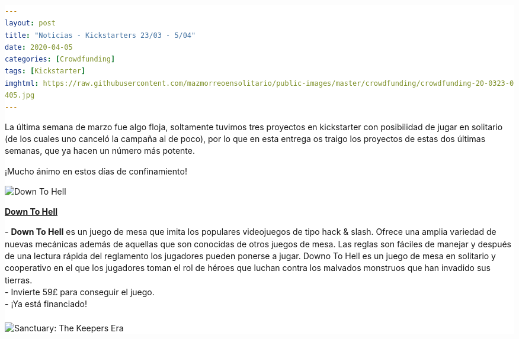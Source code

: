 ```yaml
---
layout: post
title: "Noticias - Kickstarters 23/03 - 5/04"
date: 2020-04-05
categories: [Crowdfunding]
tags: [Kickstarter]
imghtml: https://raw.githubusercontent.com/mazmorreoensolitario/public-images/master/crowdfunding/crowdfunding-20-0323-0405.jpg
---
```


La última semana de marzo fue algo floja, soltamente tuvimos tres proyectos en 
kickstarter con posibilidad de jugar en solitario (de los cuales uno canceló 
la campaña al de poco), por lo que en esta entrega os traigo los proyectos de 
estas dos últimas semanas, que ya hacen un número más potente. 

¡Mucho ánimo en estos días de confinamiento!


<div class="row">
    <div class="col-md-3">
        <img width="200" height="200"
            src="https://ksr-ugc.imgix.net/assets/028/478/156/0c3f703e4d581642672501087aaf11e7_original.png?ixlib=rb-2.1.0&w=680&fit=max&v=1584642358&auto=format&frame=1&lossless=true&s=862ec0f55d5a65ef3ddc3a9ddcd276d8"
            class="img-thumbnail" alt="Down To Hell">
    </div>
    <div class="col-md-9">
        <p>
            <a target="_blank" 
                href="https://www.kickstarter.com/projects/450362059/down-to-hell-the-board-game-0?ref=mazmorreoensolitario">
            <strong>Down To Hell</strong>
            </a>
        </p>
            - <strong>Down To Hell</strong> es un juego de mesa que imita los
            populares videojuegos de tipo hack & slash. Ofrece una amplia
            variedad de nuevas mecánicas además de aquellas que son conocidas
            de otros juegos de mesa. Las reglas son fáciles de manejar y
            después de una lectura rápida del reglamento los jugadores pueden
            ponerse a jugar. Downo To Hell es un juego de mesa en solitario y
            cooperativo en el que los jugadores toman el rol de héroes que
            luchan contra los malvados monstruos que han invadido sus tierras.
            <br>
            - Invierte 59£ para conseguir el juego.
            <br>
           - ¡Ya está financiado!
    </div>
</div>
<br>

<div class="row">
    <div class="col-md-3">
        <img width="200" height="200"
            src="https://ksr-ugc.imgix.net/assets/028/539/179/63d276d8835edfc58d56270aa293fad4_original.jpg?ixlib=rb-2.1.0&w=680&fit=max&v=1585229765&auto=format&frame=1&q=92&s=078f5f0bee99d7d08dcec18041e9cb42"
            class="img-thumbnail" alt="Sanctuary: The Keepers Era">
    </div>
    <div class="col-md-9">
        <p>
            <a target="_blank" 
                href="https://www.kickstarter.com/projects/tabulagames/sanctuary-the-keepers-era?ref=mazmorreoensolitario">